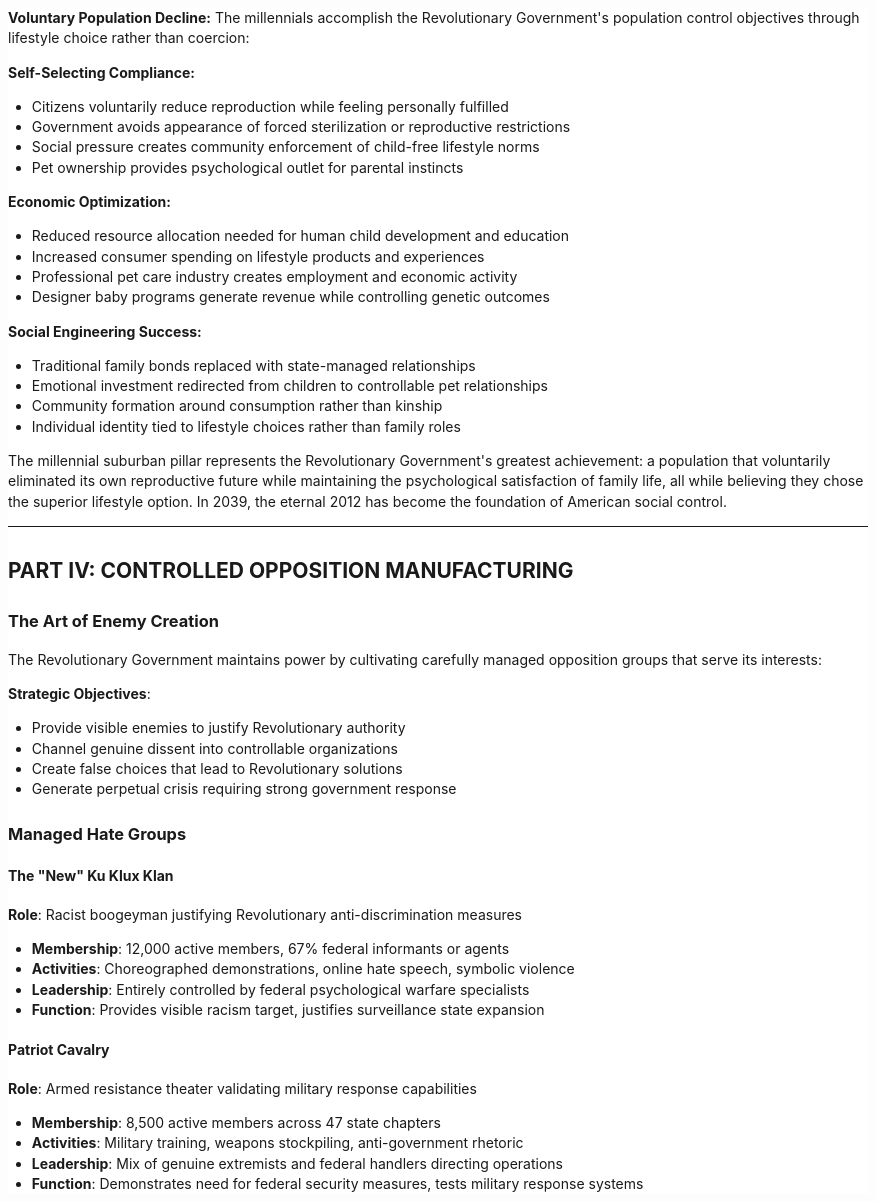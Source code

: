 **Voluntary Population Decline:**
The millennials accomplish the Revolutionary Government's population control objectives through lifestyle choice rather than coercion:

**Self-Selecting Compliance:**
- Citizens voluntarily reduce reproduction while feeling personally fulfilled
- Government avoids appearance of forced sterilization or reproductive restrictions
- Social pressure creates community enforcement of child-free lifestyle norms
- Pet ownership provides psychological outlet for parental instincts

**Economic Optimization:**
- Reduced resource allocation needed for human child development and education
- Increased consumer spending on lifestyle products and experiences
- Professional pet care industry creates employment and economic activity
- Designer baby programs generate revenue while controlling genetic outcomes

**Social Engineering Success:**
- Traditional family bonds replaced with state-managed relationships
- Emotional investment redirected from children to controllable pet relationships
- Community formation around consumption rather than kinship
- Individual identity tied to lifestyle choices rather than family roles

The millennial suburban pillar represents the Revolutionary Government's greatest achievement: a population that voluntarily eliminated its own reproductive future while maintaining the psychological satisfaction of family life, all while believing they chose the superior lifestyle option. In 2039, the eternal 2012 has become the foundation of American social control.

---

## PART IV: CONTROLLED OPPOSITION MANUFACTURING

### The Art of Enemy Creation
The Revolutionary Government maintains power by cultivating carefully managed opposition groups that serve its interests:

**Strategic Objectives**:
- Provide visible enemies to justify Revolutionary authority
- Channel genuine dissent into controllable organizations
- Create false choices that lead to Revolutionary solutions
- Generate perpetual crisis requiring strong government response

### Managed Hate Groups

#### The "New" Ku Klux Klan
**Role**: Racist boogeyman justifying Revolutionary anti-discrimination measures
- **Membership**: 12,000 active members, 67% federal informants or agents
- **Activities**: Choreographed demonstrations, online hate speech, symbolic violence
- **Leadership**: Entirely controlled by federal psychological warfare specialists
- **Function**: Provides visible racism target, justifies surveillance state expansion

#### Patriot Cavalry
**Role**: Armed resistance theater validating military response capabilities
- **Membership**: 8,500 active members across 47 state chapters
- **Activities**: Military training, weapons stockpiling, anti-government rhetoric
- **Leadership**: Mix of genuine extremists and federal handlers directing operations
- **Function**: Demonstrates need for federal security measures, tests military response systems
